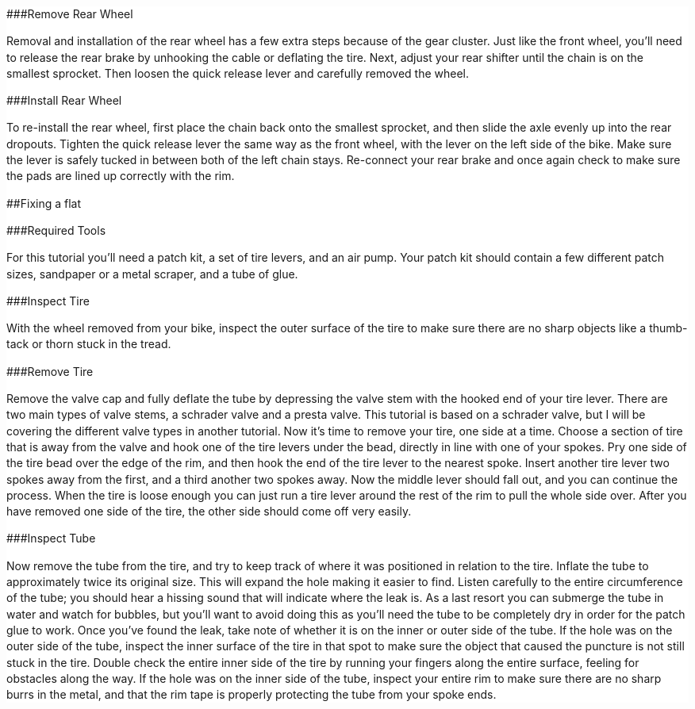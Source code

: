###Remove Rear Wheel

Removal and installation of the rear wheel has a few extra steps because of the gear cluster. Just like the front wheel, you’ll need to release the rear brake by unhooking the cable or deflating the tire. Next, adjust your rear shifter until the chain is on the smallest sprocket. Then loosen the quick release lever and carefully removed the wheel.

###Install Rear Wheel

To re-install the rear wheel, first place the chain back onto the smallest sprocket, and then slide the axle evenly up into the rear dropouts. Tighten the quick release lever the same way as the front wheel, with the lever on the left side of the bike. Make sure the lever is safely tucked in between both of the left chain stays. Re-connect your rear brake and once again check to make sure the pads are lined up correctly with the rim.

##Fixing a flat

###Required Tools

For this tutorial you’ll need a patch kit, a set of tire levers, and an air pump. Your patch kit should contain a few different patch sizes, sandpaper or a metal scraper, and a tube of glue.

###Inspect Tire

With the wheel removed from your bike, inspect the outer surface of the tire to make sure there are no sharp objects like a thumb-tack or thorn stuck in the tread.

###Remove Tire

Remove the valve cap and fully deflate the tube by depressing the valve stem with the hooked end of your tire lever. There are two main types of valve stems, a schrader valve and a presta valve. This tutorial is based on a schrader valve, but I will be covering the different valve types in another tutorial.
Now it’s time to remove your tire, one side at a time. Choose a section of tire that is away from the valve and hook one of the tire levers under the bead, directly in line with one of your spokes. Pry one side of the tire bead over the edge of the rim, and then hook the end of the tire lever to the nearest spoke. Insert another tire lever two spokes away from the first, and a third another two spokes away. Now the middle lever should fall out, and you can continue the process. When the tire is loose enough you can just run a tire lever around the rest of the rim to pull the whole side over.
After you have removed one side of the tire, the other side should come off very easily.

###Inspect Tube

Now remove the tube from the tire, and try to keep track of where it was positioned in relation to the tire. Inflate the tube to approximately twice its original size. This will expand the hole making it easier to find.
Listen carefully to the entire circumference of the tube; you should hear a hissing sound that will indicate where the leak is. As a last resort you can submerge the tube in water and watch for bubbles, but you’ll want to avoid doing this as you’ll need the tube to be completely dry in order for the patch glue to work.
Once you’ve found the leak, take note of whether it is on the inner or outer side of the tube.
If the hole was on the outer side of the tube, inspect the inner surface of the tire in that spot to make sure the object that caused the puncture is not still stuck in the tire. Double check the entire inner side of the tire by running your fingers along the entire surface, feeling for obstacles along the way.
If the hole was on the inner side of the tube, inspect your entire rim to make sure there are no sharp burrs in the metal, and that the rim tape is properly protecting the tube from your spoke ends.
